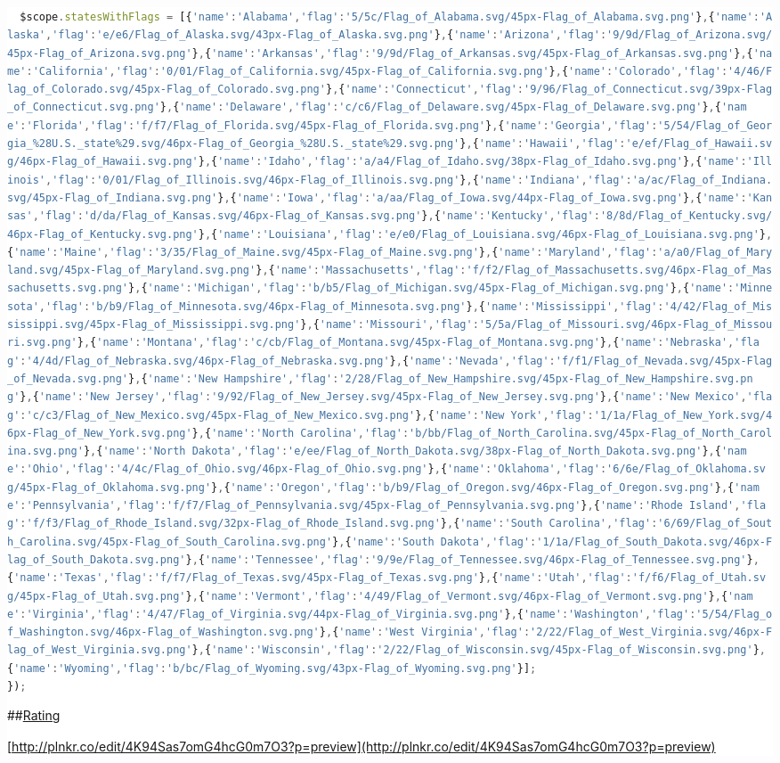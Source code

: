 ```js
  $scope.statesWithFlags = [{'name':'Alabama','flag':'5/5c/Flag_of_Alabama.svg/45px-Flag_of_Alabama.svg.png'},{'name':'Alaska','flag':'e/e6/Flag_of_Alaska.svg/43px-Flag_of_Alaska.svg.png'},{'name':'Arizona','flag':'9/9d/Flag_of_Arizona.svg/45px-Flag_of_Arizona.svg.png'},{'name':'Arkansas','flag':'9/9d/Flag_of_Arkansas.svg/45px-Flag_of_Arkansas.svg.png'},{'name':'California','flag':'0/01/Flag_of_California.svg/45px-Flag_of_California.svg.png'},{'name':'Colorado','flag':'4/46/Flag_of_Colorado.svg/45px-Flag_of_Colorado.svg.png'},{'name':'Connecticut','flag':'9/96/Flag_of_Connecticut.svg/39px-Flag_of_Connecticut.svg.png'},{'name':'Delaware','flag':'c/c6/Flag_of_Delaware.svg/45px-Flag_of_Delaware.svg.png'},{'name':'Florida','flag':'f/f7/Flag_of_Florida.svg/45px-Flag_of_Florida.svg.png'},{'name':'Georgia','flag':'5/54/Flag_of_Georgia_%28U.S._state%29.svg/46px-Flag_of_Georgia_%28U.S._state%29.svg.png'},{'name':'Hawaii','flag':'e/ef/Flag_of_Hawaii.svg/46px-Flag_of_Hawaii.svg.png'},{'name':'Idaho','flag':'a/a4/Flag_of_Idaho.svg/38px-Flag_of_Idaho.svg.png'},{'name':'Illinois','flag':'0/01/Flag_of_Illinois.svg/46px-Flag_of_Illinois.svg.png'},{'name':'Indiana','flag':'a/ac/Flag_of_Indiana.svg/45px-Flag_of_Indiana.svg.png'},{'name':'Iowa','flag':'a/aa/Flag_of_Iowa.svg/44px-Flag_of_Iowa.svg.png'},{'name':'Kansas','flag':'d/da/Flag_of_Kansas.svg/46px-Flag_of_Kansas.svg.png'},{'name':'Kentucky','flag':'8/8d/Flag_of_Kentucky.svg/46px-Flag_of_Kentucky.svg.png'},{'name':'Louisiana','flag':'e/e0/Flag_of_Louisiana.svg/46px-Flag_of_Louisiana.svg.png'},{'name':'Maine','flag':'3/35/Flag_of_Maine.svg/45px-Flag_of_Maine.svg.png'},{'name':'Maryland','flag':'a/a0/Flag_of_Maryland.svg/45px-Flag_of_Maryland.svg.png'},{'name':'Massachusetts','flag':'f/f2/Flag_of_Massachusetts.svg/46px-Flag_of_Massachusetts.svg.png'},{'name':'Michigan','flag':'b/b5/Flag_of_Michigan.svg/45px-Flag_of_Michigan.svg.png'},{'name':'Minnesota','flag':'b/b9/Flag_of_Minnesota.svg/46px-Flag_of_Minnesota.svg.png'},{'name':'Mississippi','flag':'4/42/Flag_of_Mississippi.svg/45px-Flag_of_Mississippi.svg.png'},{'name':'Missouri','flag':'5/5a/Flag_of_Missouri.svg/46px-Flag_of_Missouri.svg.png'},{'name':'Montana','flag':'c/cb/Flag_of_Montana.svg/45px-Flag_of_Montana.svg.png'},{'name':'Nebraska','flag':'4/4d/Flag_of_Nebraska.svg/46px-Flag_of_Nebraska.svg.png'},{'name':'Nevada','flag':'f/f1/Flag_of_Nevada.svg/45px-Flag_of_Nevada.svg.png'},{'name':'New Hampshire','flag':'2/28/Flag_of_New_Hampshire.svg/45px-Flag_of_New_Hampshire.svg.png'},{'name':'New Jersey','flag':'9/92/Flag_of_New_Jersey.svg/45px-Flag_of_New_Jersey.svg.png'},{'name':'New Mexico','flag':'c/c3/Flag_of_New_Mexico.svg/45px-Flag_of_New_Mexico.svg.png'},{'name':'New York','flag':'1/1a/Flag_of_New_York.svg/46px-Flag_of_New_York.svg.png'},{'name':'North Carolina','flag':'b/bb/Flag_of_North_Carolina.svg/45px-Flag_of_North_Carolina.svg.png'},{'name':'North Dakota','flag':'e/ee/Flag_of_North_Dakota.svg/38px-Flag_of_North_Dakota.svg.png'},{'name':'Ohio','flag':'4/4c/Flag_of_Ohio.svg/46px-Flag_of_Ohio.svg.png'},{'name':'Oklahoma','flag':'6/6e/Flag_of_Oklahoma.svg/45px-Flag_of_Oklahoma.svg.png'},{'name':'Oregon','flag':'b/b9/Flag_of_Oregon.svg/46px-Flag_of_Oregon.svg.png'},{'name':'Pennsylvania','flag':'f/f7/Flag_of_Pennsylvania.svg/45px-Flag_of_Pennsylvania.svg.png'},{'name':'Rhode Island','flag':'f/f3/Flag_of_Rhode_Island.svg/32px-Flag_of_Rhode_Island.svg.png'},{'name':'South Carolina','flag':'6/69/Flag_of_South_Carolina.svg/45px-Flag_of_South_Carolina.svg.png'},{'name':'South Dakota','flag':'1/1a/Flag_of_South_Dakota.svg/46px-Flag_of_South_Dakota.svg.png'},{'name':'Tennessee','flag':'9/9e/Flag_of_Tennessee.svg/46px-Flag_of_Tennessee.svg.png'},{'name':'Texas','flag':'f/f7/Flag_of_Texas.svg/45px-Flag_of_Texas.svg.png'},{'name':'Utah','flag':'f/f6/Flag_of_Utah.svg/45px-Flag_of_Utah.svg.png'},{'name':'Vermont','flag':'4/49/Flag_of_Vermont.svg/46px-Flag_of_Vermont.svg.png'},{'name':'Virginia','flag':'4/47/Flag_of_Virginia.svg/44px-Flag_of_Virginia.svg.png'},{'name':'Washington','flag':'5/54/Flag_of_Washington.svg/46px-Flag_of_Washington.svg.png'},{'name':'West Virginia','flag':'2/22/Flag_of_West_Virginia.svg/46px-Flag_of_West_Virginia.svg.png'},{'name':'Wisconsin','flag':'2/22/Flag_of_Wisconsin.svg/45px-Flag_of_Wisconsin.svg.png'},{'name':'Wyoming','flag':'b/bc/Flag_of_Wyoming.svg/43px-Flag_of_Wyoming.svg.png'}];
});
```


##[Rating](https://angular-ui.github.io/bootstrap/#/rating)

[http://plnkr.co/edit/4K94Sas7omG4hcG0m7O3?p=preview](http://plnkr.co/edit/4K94Sas7omG4hcG0m7O3?p=preview)
